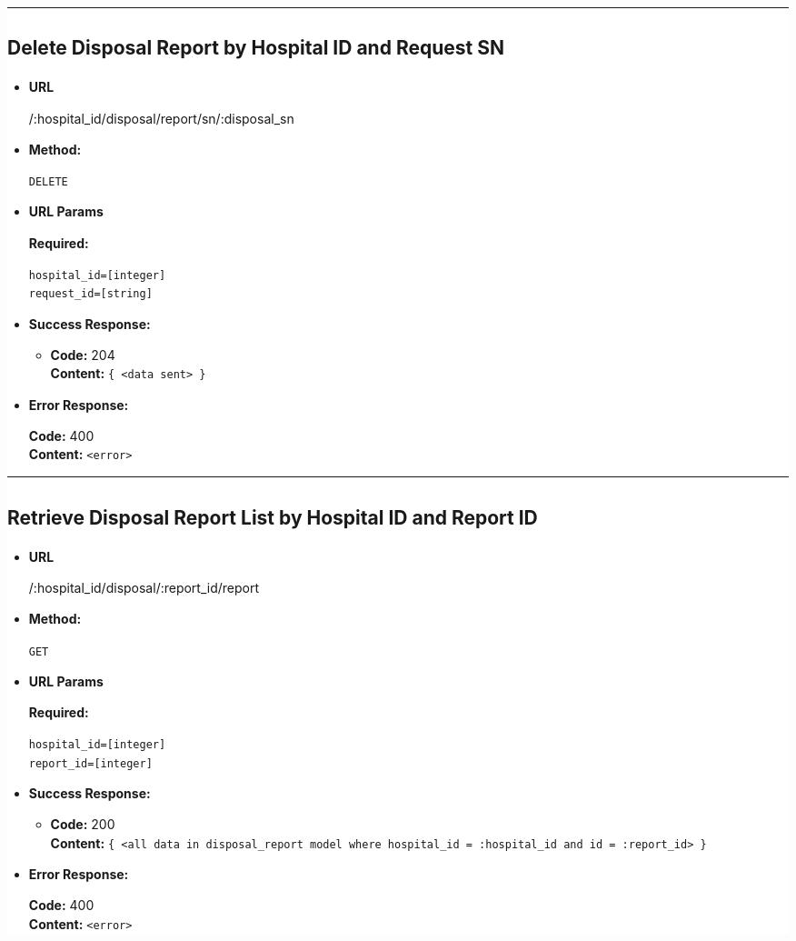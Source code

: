 ----

**Delete Disposal Report by Hospital ID and Request SN**
----
   

* **URL**

  /:hospital_id/disposal/report/sn/:disposal_sn

* **Method:**

  `DELETE`
  
*  **URL Params**

   **Required:**
 
   `hospital_id=[integer]`<br/>
   `request_id=[string]`

* **Success Response:**

  * **Code:** 204 <br />
    **Content:** `{ <data sent> }`
 
* **Error Response:**

  **Code:** 400 <br />
    **Content:** `<error>`

----

**Retrieve Disposal Report List by Hospital ID and Report ID**
----
   

* **URL**

  /:hospital_id/disposal/:report_id/report

* **Method:**

  `GET`
  
*  **URL Params**

   **Required:**
 
   `hospital_id=[integer]`<br/>
   `report_id=[integer]`

* **Success Response:**

  * **Code:** 200 <br />
    **Content:** `{ <all data in disposal_report model where hospital_id = :hospital_id and id = :report_id> }`
 
* **Error Response:**

  **Code:** 400 <br />
    **Content:** `<error>`
